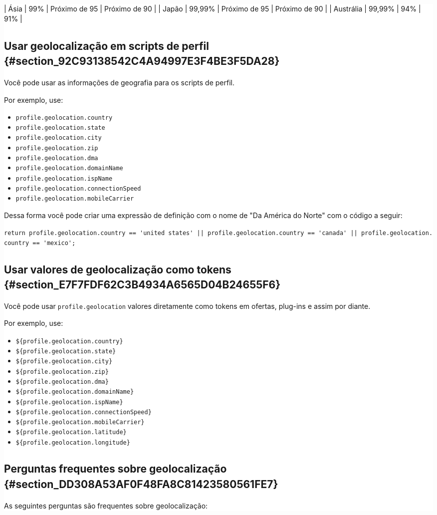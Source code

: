 | Ásia | 99% | Próximo de 95 | Próximo de 90 |
| Japão | 99,99% | Próximo de 95 | Próximo de 90 |
| Austrália | 99,99% | 94% | 91% |

## Usar geolocalização em scripts de perfil {#section_92C93138542C4A94997E3F4BE3F5DA28}

Você pode usar as informações de geografia para os scripts de perfil.

Por exemplo, use:

* `profile.geolocation.country`
* `profile.geolocation.state`
* `profile.geolocation.city`
* `profile.geolocation.zip`
* `profile.geolocation.dma`
* `profile.geolocation.domainName`
* `profile.geolocation.ispName`
* `profile.geolocation.connectionSpeed`
* `profile.geolocation.mobileCarrier`

Dessa forma você pode criar uma expressão de definição com o nome de &quot;Da América do Norte&quot; com o código a seguir:

`return profile.geolocation.country == 'united states' || profile.geolocation.country == 'canada' || profile.geolocation.country == 'mexico';`

## Usar valores de geolocalização como tokens {#section_E7F7FDF62C3B4934A6565D04B24655F6}

Você pode usar `profile.geolocation` valores diretamente como tokens em ofertas, plug-ins e assim por diante.

Por exemplo, use:

* `${profile.geolocation.country}`
* `${profile.geolocation.state}`
* `${profile.geolocation.city}`
* `${profile.geolocation.zip}`
* `${profile.geolocation.dma}`
* `${profile.geolocation.domainName}`
* `${profile.geolocation.ispName}`
* `${profile.geolocation.connectionSpeed}`
* `${profile.geolocation.mobileCarrier}`
* `${profile.geolocation.latitude}`
* `${profile.geolocation.longitude}`

## Perguntas frequentes sobre geolocalização {#section_DD308A53AF0F48FA8C81423580561FE7}

As seguintes perguntas são frequentes sobre geolocalização:
